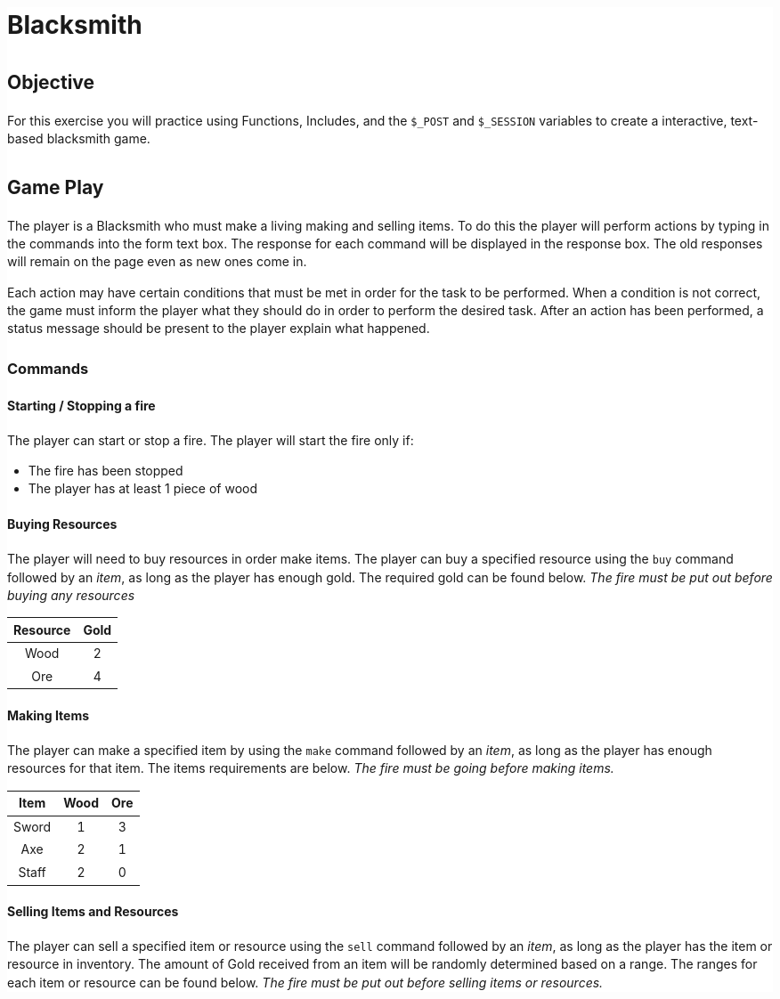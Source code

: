 # Blacksmith

## Objective
For this exercise you will practice using Functions, Includes, and the `$_POST` and `$_SESSION` variables to create a interactive, text-based blacksmith game.

## Game Play
The player is a Blacksmith who must make a living making and selling items. To do this the player will perform actions by typing in the commands into the form text box. The response for each command will be displayed in the response box. The old responses will remain on the page even as new ones come in. 

Each action may have certain conditions that must be met in order for the task to be performed. When a condition is not correct, the game must inform the player what they should do in order to perform the desired task. After an action has been performed, a status message should be present to the player explain what happened.

### Commands
#### Starting / Stopping a fire
The player can start or stop a fire. The player will start the fire only if:

- The fire has been stopped
- The player has at least 1 piece of wood

#### Buying Resources
The player will need to buy resources in order make items. The player can buy a specified resource using the `buy` command followed by an *item*, as long as the player has enough gold. The required gold can be found below. *The fire must be put out before buying any resources*

| Resource | Gold |
|:--------:|:----:|
| Wood     | 2    |
| Ore      | 4    |


#### Making Items
The player can make a specified item by using the `make` command followed by an *item*, as long as the player has enough resources for that item. The items requirements are below. *The fire must be going before making items.*

| Item   | Wood   | Ore   |
|:------:|:------:|:-----:|
| Sword  | 1      | 3     |
| Axe    | 2      | 1     |
| Staff  | 2      | 0     |

#### Selling Items and Resources
The player can sell a specified item or resource using the `sell` command followed by an *item*, as long as the player has the item or resource in inventory. The amount of Gold received from an item will be randomly determined based on a range. The ranges for each item or resource can be found below. *The fire must be put out before selling items or resources.*

